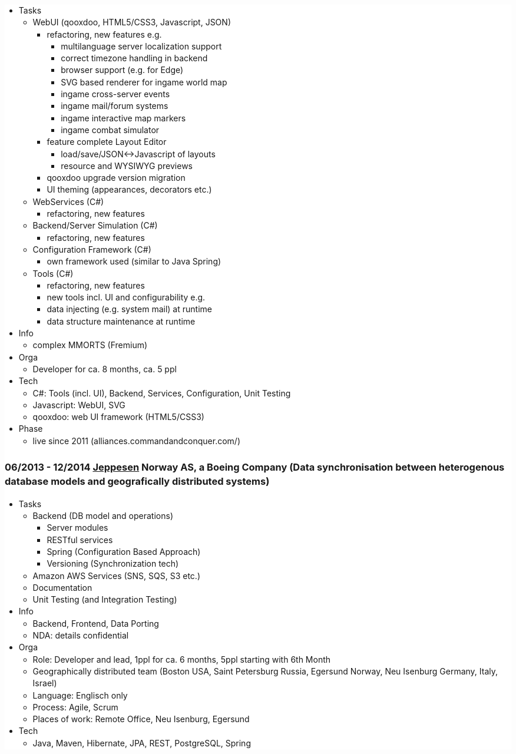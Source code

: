 - Tasks
  - WebUI (qooxdoo, HTML5/CSS3, Javascript, JSON)
    - refactoring, new features e.g.
      - multilanguage server localization support
      - correct timezone handling in backend
      - browser support (e.g. for Edge)
      - SVG based renderer for ingame world map
      - ingame cross-server events
      - ingame mail/forum systems
      - ingame interactive map markers
      - ingame combat simulator
    - feature complete Layout Editor
      - load/save/JSON<->Javascript of layouts
      - resource and WYSIWYG previews
    - qooxdoo upgrade version migration
    - UI theming (appearances, decorators etc.)
  - WebServices (C#)
    - refactoring, new features
  - Backend/Server Simulation (C#)
    - refactoring, new features
  - Configuration Framework (C#)
    - own framework used (similar to Java Spring)
  - Tools (C#)
    - refactoring, new features
    - new tools incl. UI and configurability e.g.
    - data injecting (e.g. system mail) at runtime
    - data structure maintenance at runtime
- Info
  - complex MMORTS (Fremium)
- Orga
  - Developer for ca. 8 months, ca. 5 ppl
- Tech
  - C#: Tools (incl. UI), Backend, Services, Configuration, Unit Testing
  - Javascript: WebUI, SVG
  - qooxdoo: web UI framework (HTML5/CSS3)
- Phase
  - live since 2011 (alliances.commandandconquer.com/)

### 06/2013 - 12/2014 **[Jeppesen](http://ww1.jeppesen.com/) Norway AS, a Boeing Company** (Data synchronisation between heterogenous database models and geografically distributed systems)

- Tasks
  - Backend (DB model and operations)
    - Server modules
    - RESTful services
    - Spring (Configuration Based Approach)
    - Versioning (Synchronization tech)
  - Amazon AWS Services (SNS, SQS, S3 etc.)
  - Documentation
  - Unit Testing (and Integration Testing)
- Info
  - Backend, Frontend, Data Porting
  - NDA: details confidential
- Orga
  - Role: Developer and lead, 1ppl for ca. 6 months, 5ppl starting with 6th Month
  - Geographically distributed team (Boston USA, Saint Petersburg Russia, Egersund Norway, Neu Isenburg Germany, Italy, Israel)
  - Language: Englisch only
  - Process: Agile, Scrum
  - Places of work: Remote Office, Neu Isenburg, Egersund
- Tech
  - Java, Maven, Hibernate, JPA, REST, PostgreSQL, Spring